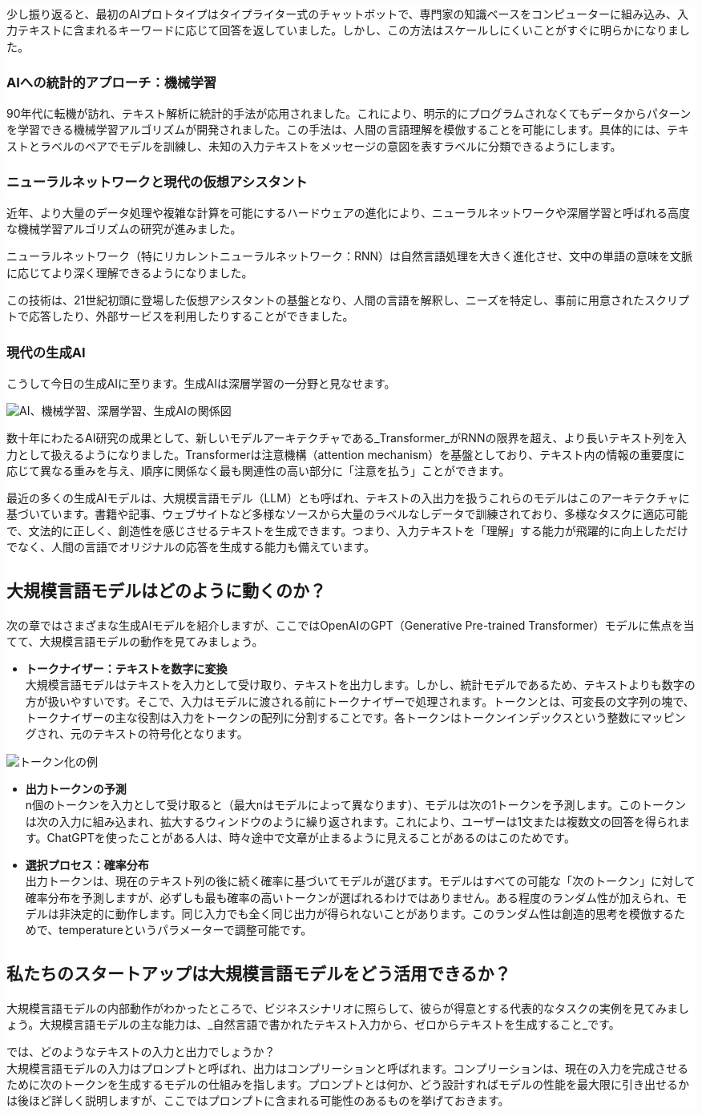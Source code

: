 少し振り返ると、最初のAIプロトタイプはタイプライター式のチャットボットで、専門家の知識ベースをコンピューターに組み込み、入力テキストに含まれるキーワードに応じて回答を返していました。しかし、この方法はスケールしにくいことがすぐに明らかになりました。

### AIへの統計的アプローチ：機械学習

90年代に転機が訪れ、テキスト解析に統計的手法が応用されました。これにより、明示的にプログラムされなくてもデータからパターンを学習できる機械学習アルゴリズムが開発されました。この手法は、人間の言語理解を模倣することを可能にします。具体的には、テキストとラベルのペアでモデルを訓練し、未知の入力テキストをメッセージの意図を表すラベルに分類できるようにします。

### ニューラルネットワークと現代の仮想アシスタント

近年、より大量のデータ処理や複雑な計算を可能にするハードウェアの進化により、ニューラルネットワークや深層学習と呼ばれる高度な機械学習アルゴリズムの研究が進みました。

ニューラルネットワーク（特にリカレントニューラルネットワーク：RNN）は自然言語処理を大きく進化させ、文中の単語の意味を文脈に応じてより深く理解できるようになりました。

この技術は、21世紀初頭に登場した仮想アシスタントの基盤となり、人間の言語を解釈し、ニーズを特定し、事前に用意されたスクリプトで応答したり、外部サービスを利用したりすることができました。

### 現代の生成AI

こうして今日の生成AIに至ります。生成AIは深層学習の一分野と見なせます。

![AI、機械学習、深層学習、生成AIの関係図](../../../translated_images/AI-diagram.c391fa518451a40de58d4f792c88adb8568d8cb4c48eed6e97b6b16e621eeb77.ja.png)

数十年にわたるAI研究の成果として、新しいモデルアーキテクチャである_Transformer_がRNNの限界を超え、より長いテキスト列を入力として扱えるようになりました。Transformerは注意機構（attention mechanism）を基盤としており、テキスト内の情報の重要度に応じて異なる重みを与え、順序に関係なく最も関連性の高い部分に「注意を払う」ことができます。

最近の多くの生成AIモデルは、大規模言語モデル（LLM）とも呼ばれ、テキストの入出力を扱うこれらのモデルはこのアーキテクチャに基づいています。書籍や記事、ウェブサイトなど多様なソースから大量のラベルなしデータで訓練されており、多様なタスクに適応可能で、文法的に正しく、創造性を感じさせるテキストを生成できます。つまり、入力テキストを「理解」する能力が飛躍的に向上しただけでなく、人間の言語でオリジナルの応答を生成する能力も備えています。

## 大規模言語モデルはどのように動くのか？

次の章ではさまざまな生成AIモデルを紹介しますが、ここではOpenAIのGPT（Generative Pre-trained Transformer）モデルに焦点を当てて、大規模言語モデルの動作を見てみましょう。

- **トークナイザー：テキストを数字に変換**  
  大規模言語モデルはテキストを入力として受け取り、テキストを出力します。しかし、統計モデルであるため、テキストよりも数字の方が扱いやすいです。そこで、入力はモデルに渡される前にトークナイザーで処理されます。トークンとは、可変長の文字列の塊で、トークナイザーの主な役割は入力をトークンの配列に分割することです。各トークンはトークンインデックスという整数にマッピングされ、元のテキストの符号化となります。

![トークン化の例](../../../translated_images/tokenizer-example.80a5c151ee7d1bd485eff5aca60ac3d2c1eaaff4c0746e09b98c696c959afbfa.ja.png)

- **出力トークンの予測**  
  n個のトークンを入力として受け取ると（最大nはモデルによって異なります）、モデルは次の1トークンを予測します。このトークンは次の入力に組み込まれ、拡大するウィンドウのように繰り返されます。これにより、ユーザーは1文または複数文の回答を得られます。ChatGPTを使ったことがある人は、時々途中で文章が止まるように見えることがあるのはこのためです。

- **選択プロセス：確率分布**  
  出力トークンは、現在のテキスト列の後に続く確率に基づいてモデルが選びます。モデルはすべての可能な「次のトークン」に対して確率分布を予測しますが、必ずしも最も確率の高いトークンが選ばれるわけではありません。ある程度のランダム性が加えられ、モデルは非決定的に動作します。同じ入力でも全く同じ出力が得られないことがあります。このランダム性は創造的思考を模倣するためで、temperatureというパラメーターで調整可能です。

## 私たちのスタートアップは大規模言語モデルをどう活用できるか？

大規模言語モデルの内部動作がわかったところで、ビジネスシナリオに照らして、彼らが得意とする代表的なタスクの実例を見てみましょう。大規模言語モデルの主な能力は、_自然言語で書かれたテキスト入力から、ゼロからテキストを生成すること_です。

では、どのようなテキストの入力と出力でしょうか？  
大規模言語モデルの入力はプロンプトと呼ばれ、出力はコンプリーションと呼ばれます。コンプリーションは、現在の入力を完成させるために次のトークンを生成するモデルの仕組みを指します。プロンプトとは何か、どう設計すればモデルの性能を最大限に引き出せるかは後ほど詳しく説明しますが、ここではプロンプトに含まれる可能性のあるものを挙げておきます。
